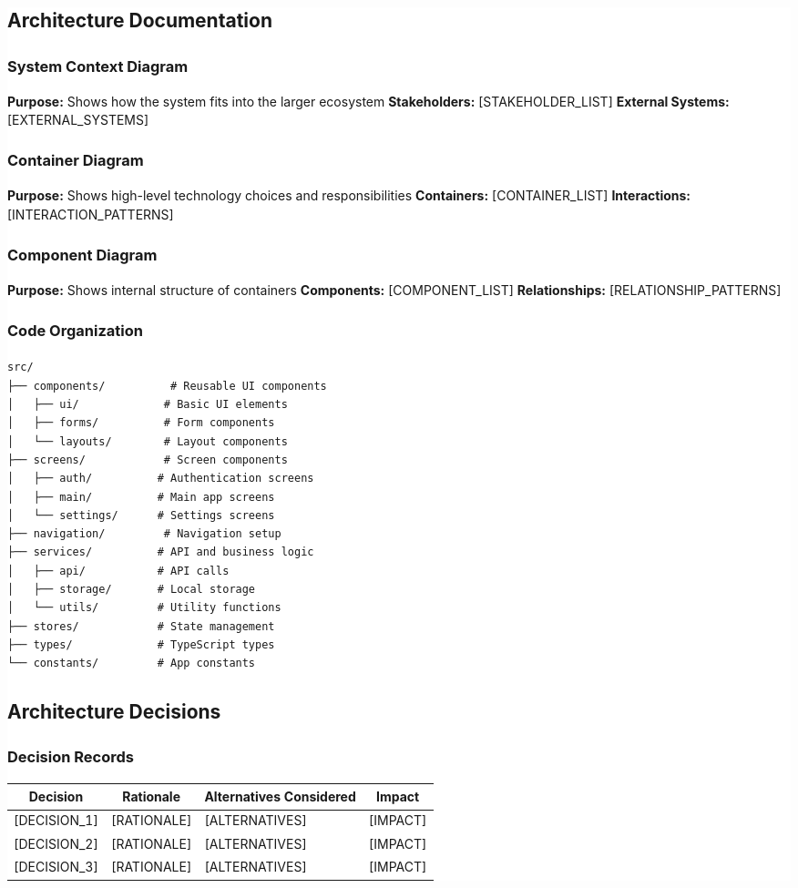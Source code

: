 ## Architecture Documentation

### System Context Diagram
**Purpose:** Shows how the system fits into the larger ecosystem
**Stakeholders:** [STAKEHOLDER_LIST]
**External Systems:** [EXTERNAL_SYSTEMS]

### Container Diagram
**Purpose:** Shows high-level technology choices and responsibilities
**Containers:** [CONTAINER_LIST]
**Interactions:** [INTERACTION_PATTERNS]

### Component Diagram
**Purpose:** Shows internal structure of containers
**Components:** [COMPONENT_LIST]
**Relationships:** [RELATIONSHIP_PATTERNS]

### Code Organization
```
src/
├── components/          # Reusable UI components
│   ├── ui/             # Basic UI elements
│   ├── forms/          # Form components
│   └── layouts/        # Layout components
├── screens/            # Screen components
│   ├── auth/          # Authentication screens
│   ├── main/          # Main app screens
│   └── settings/      # Settings screens
├── navigation/         # Navigation setup
├── services/          # API and business logic
│   ├── api/           # API calls
│   ├── storage/       # Local storage
│   └── utils/         # Utility functions
├── stores/            # State management
├── types/             # TypeScript types
└── constants/         # App constants
```

## Architecture Decisions

### Decision Records
| Decision | Rationale | Alternatives Considered | Impact |
|----------|-----------|------------------------|---------|
| [DECISION_1] | [RATIONALE] | [ALTERNATIVES] | [IMPACT] |
| [DECISION_2] | [RATIONALE] | [ALTERNATIVES] | [IMPACT] |
| [DECISION_3] | [RATIONALE] | [ALTERNATIVES] | [IMPACT] |

